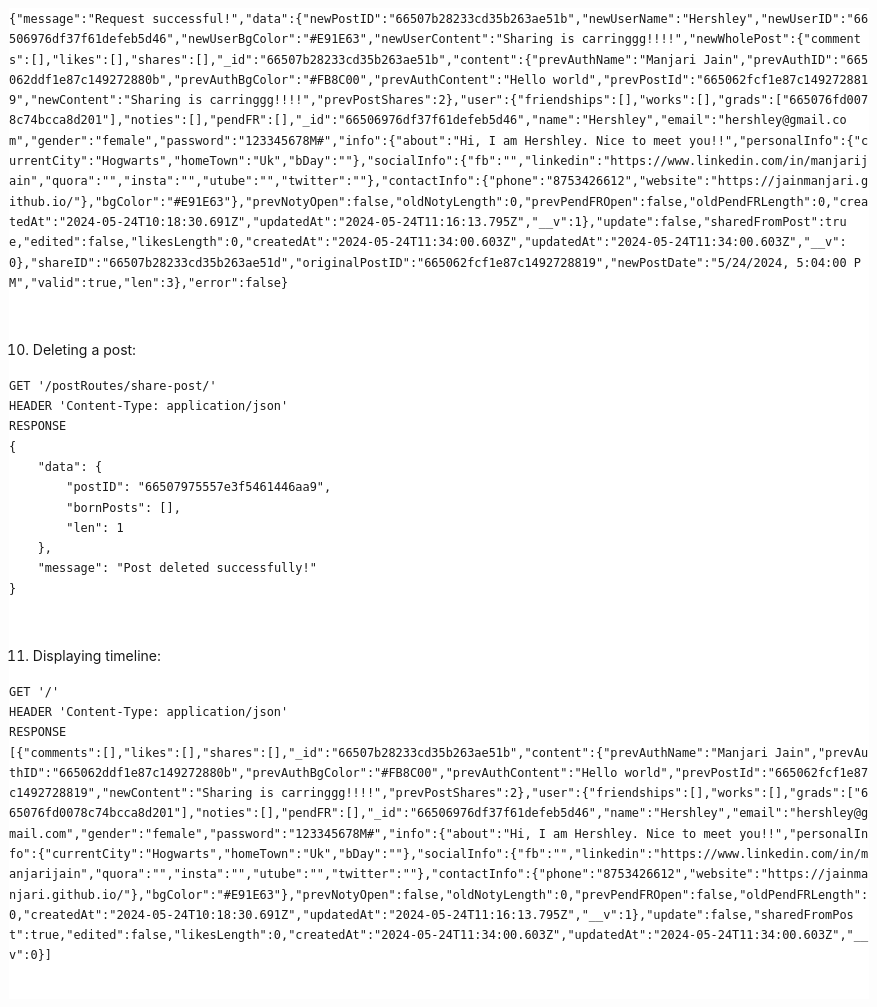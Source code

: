 ```
{"message":"Request successful!","data":{"newPostID":"66507b28233cd35b263ae51b","newUserName":"Hershley","newUserID":"66506976df37f61defeb5d46","newUserBgColor":"#E91E63","newUserContent":"Sharing is carringgg!!!!","newWholePost":{"comments":[],"likes":[],"shares":[],"_id":"66507b28233cd35b263ae51b","content":{"prevAuthName":"Manjari Jain","prevAuthID":"665062ddf1e87c149272880b","prevAuthBgColor":"#FB8C00","prevAuthContent":"Hello world","prevPostId":"665062fcf1e87c1492728819","newContent":"Sharing is carringgg!!!!","prevPostShares":2},"user":{"friendships":[],"works":[],"grads":["665076fd0078c74bcca8d201"],"noties":[],"pendFR":[],"_id":"66506976df37f61defeb5d46","name":"Hershley","email":"hershley@gmail.com","gender":"female","password":"123345678M#","info":{"about":"Hi, I am Hershley. Nice to meet you!!","personalInfo":{"currentCity":"Hogwarts","homeTown":"Uk","bDay":""},"socialInfo":{"fb":"","linkedin":"https://www.linkedin.com/in/manjarijain","quora":"","insta":"","utube":"","twitter":""},"contactInfo":{"phone":"8753426612","website":"https://jainmanjari.github.io/"},"bgColor":"#E91E63"},"prevNotyOpen":false,"oldNotyLength":0,"prevPendFROpen":false,"oldPendFRLength":0,"createdAt":"2024-05-24T10:18:30.691Z","updatedAt":"2024-05-24T11:16:13.795Z","__v":1},"update":false,"sharedFromPost":true,"edited":false,"likesLength":0,"createdAt":"2024-05-24T11:34:00.603Z","updatedAt":"2024-05-24T11:34:00.603Z","__v":0},"shareID":"66507b28233cd35b263ae51d","originalPostID":"665062fcf1e87c1492728819","newPostDate":"5/24/2024, 5:04:00 PM","valid":true,"len":3},"error":false}
```
<br>


10. Deleting a post:
```
GET '/postRoutes/share-post/'
HEADER 'Content-Type: application/json' 
RESPONSE
{
    "data": {
        "postID": "66507975557e3f5461446aa9",
        "bornPosts": [],
        "len": 1
    },
    "message": "Post deleted successfully!"
}
```
<br>


11. Displaying timeline:
```
GET '/'
HEADER 'Content-Type: application/json' 
RESPONSE
[{"comments":[],"likes":[],"shares":[],"_id":"66507b28233cd35b263ae51b","content":{"prevAuthName":"Manjari Jain","prevAuthID":"665062ddf1e87c149272880b","prevAuthBgColor":"#FB8C00","prevAuthContent":"Hello world","prevPostId":"665062fcf1e87c1492728819","newContent":"Sharing is carringgg!!!!","prevPostShares":2},"user":{"friendships":[],"works":[],"grads":["665076fd0078c74bcca8d201"],"noties":[],"pendFR":[],"_id":"66506976df37f61defeb5d46","name":"Hershley","email":"hershley@gmail.com","gender":"female","password":"123345678M#","info":{"about":"Hi, I am Hershley. Nice to meet you!!","personalInfo":{"currentCity":"Hogwarts","homeTown":"Uk","bDay":""},"socialInfo":{"fb":"","linkedin":"https://www.linkedin.com/in/manjarijain","quora":"","insta":"","utube":"","twitter":""},"contactInfo":{"phone":"8753426612","website":"https://jainmanjari.github.io/"},"bgColor":"#E91E63"},"prevNotyOpen":false,"oldNotyLength":0,"prevPendFROpen":false,"oldPendFRLength":0,"createdAt":"2024-05-24T10:18:30.691Z","updatedAt":"2024-05-24T11:16:13.795Z","__v":1},"update":false,"sharedFromPost":true,"edited":false,"likesLength":0,"createdAt":"2024-05-24T11:34:00.603Z","updatedAt":"2024-05-24T11:34:00.603Z","__v":0}]
```
<br>

